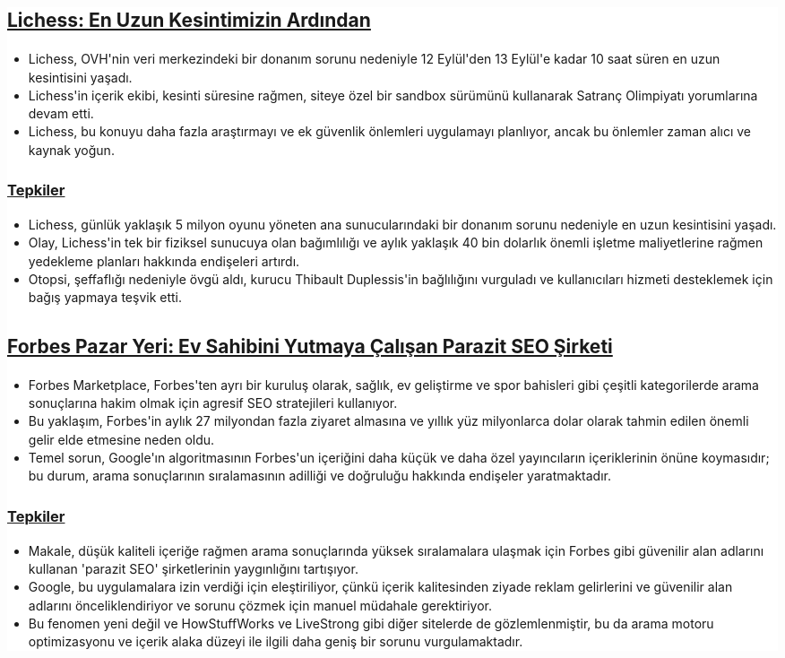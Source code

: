 ## [Lichess: En Uzun Kesintimizin Ardından](https://lichess.org/@/Lichess/blog/post-mortem-of-our-longest-downtime/XAgG7jbd)

- Lichess, OVH'nin veri merkezindeki bir donanım sorunu nedeniyle 12 Eylül'den 13 Eylül'e kadar 10 saat süren en uzun kesintisini yaşadı.
- Lichess'in içerik ekibi, kesinti süresine rağmen, siteye özel bir sandbox sürümünü kullanarak Satranç Olimpiyatı yorumlarına devam etti.
- Lichess, bu konuyu daha fazla araştırmayı ve ek güvenlik önlemleri uygulamayı planlıyor, ancak bu önlemler zaman alıcı ve kaynak yoğun.

### [Tepkiler](https://news.ycombinator.com/item?id=41586579)

- Lichess, günlük yaklaşık 5 milyon oyunu yöneten ana sunucularındaki bir donanım sorunu nedeniyle en uzun kesintisini yaşadı.
- Olay, Lichess'in tek bir fiziksel sunucuya olan bağımlılığı ve aylık yaklaşık 40 bin dolarlık önemli işletme maliyetlerine rağmen yedekleme planları hakkında endişeleri artırdı.
- Otopsi, şeffaflığı nedeniyle övgü aldı, kurucu Thibault Duplessis'in bağlılığını vurguladı ve kullanıcıları hizmeti desteklemek için bağış yapmaya teşvik etti.

## [Forbes Pazar Yeri: Ev Sahibini Yutmaya Çalışan Parazit SEO Şirketi](https://larslofgren.com/forbes-marketplace/)

- Forbes Marketplace, Forbes'ten ayrı bir kuruluş olarak, sağlık, ev geliştirme ve spor bahisleri gibi çeşitli kategorilerde arama sonuçlarına hakim olmak için agresif SEO stratejileri kullanıyor.
- Bu yaklaşım, Forbes'in aylık 27 milyondan fazla ziyaret almasına ve yıllık yüz milyonlarca dolar olarak tahmin edilen önemli gelir elde etmesine neden oldu.
- Temel sorun, Google'ın algoritmasının Forbes'un içeriğini daha küçük ve daha özel yayıncıların içeriklerinin önüne koymasıdır; bu durum, arama sonuçlarının sıralamasının adilliği ve doğruluğu hakkında endişeler yaratmaktadır.

### [Tepkiler](https://news.ycombinator.com/item?id=41590466)

- Makale, düşük kaliteli içeriğe rağmen arama sonuçlarında yüksek sıralamalara ulaşmak için Forbes gibi güvenilir alan adlarını kullanan 'parazit SEO' şirketlerinin yaygınlığını tartışıyor.
- Google, bu uygulamalara izin verdiği için eleştiriliyor, çünkü içerik kalitesinden ziyade reklam gelirlerini ve güvenilir alan adlarını önceliklendiriyor ve sorunu çözmek için manuel müdahale gerektiriyor.
- Bu fenomen yeni değil ve HowStuffWorks ve LiveStrong gibi diğer sitelerde de gözlemlenmiştir, bu da arama motoru optimizasyonu ve içerik alaka düzeyi ile ilgili daha geniş bir sorunu vurgulamaktadır.

<head>
  <meta property="og:title" content="Çizgi Roman Mono" />
  <meta property="og:type" content="website" />
  <meta property="og:image" content="https://og.cho.sh/api/og/?title=%C3%87izgi%20Roman%20Mono&subheading=19%20Eyl%C3%BCl%202024%20Per%C5%9Fembe%3A%20Hacker%20Haber%20%C3%96zeti" />
</head>
